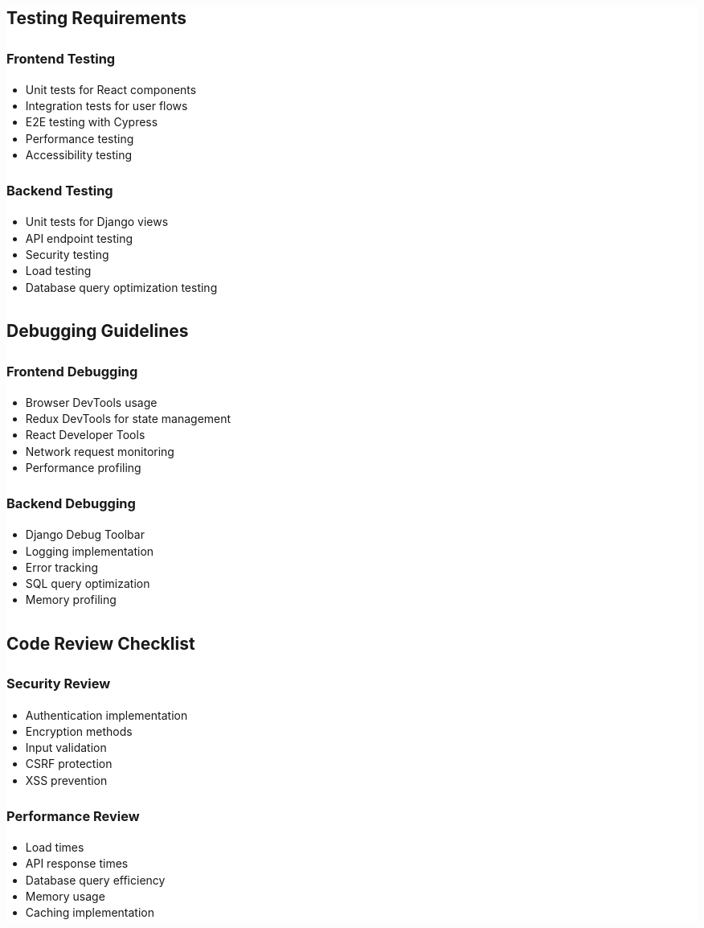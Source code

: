 ## Testing Requirements

### Frontend Testing
- Unit tests for React components
- Integration tests for user flows
- E2E testing with Cypress
- Performance testing
- Accessibility testing

### Backend Testing
- Unit tests for Django views
- API endpoint testing
- Security testing
- Load testing
- Database query optimization testing

## Debugging Guidelines

### Frontend Debugging
- Browser DevTools usage
- Redux DevTools for state management
- React Developer Tools
- Network request monitoring
- Performance profiling

### Backend Debugging
- Django Debug Toolbar
- Logging implementation
- Error tracking
- SQL query optimization
- Memory profiling

## Code Review Checklist

### Security Review
- Authentication implementation
- Encryption methods
- Input validation
- CSRF protection
- XSS prevention

### Performance Review
- Load times
- API response times
- Database query efficiency
- Memory usage
- Caching implementation
